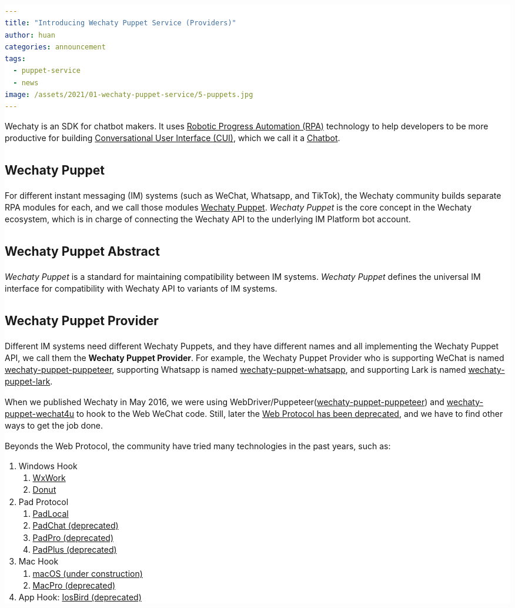 ```yaml
---
title: "Introducing Wechaty Puppet Service (Providers)"
author: huan
categories: announcement
tags:
  - puppet-service
  - news
image: /assets/2021/01-wechaty-puppet-service/5-puppets.jpg
---
```


Wechaty is an SDK for chatbot makers. It uses [Robotic Progress Automation (RPA)](https://en.wikipedia.org/wiki/Robotic_process_automation) technology to help developers to be more productive for building [Conversational User Interface (CUI)](https://en.wikipedia.org/wiki/Conversational_user_interface), which we call it a [Chatbot](https://en.wikipedia.org/wiki/Chatbot).

## Wechaty Puppet

For different instant messaging (IM) systems (such as WeChat, Whatsapp, and TikTok), the Wechaty community builds separate RPA modules for each, and we call those modules [Wechaty Puppet](https://github.com/wechaty/wechaty-puppet). _Wechaty Puppet_ is the core concept in the Wechaty ecosystem, which is in charge of connecting the Wechaty API to the underlying IM Platform bot account.

## Wechaty Puppet Abstract

_Wechaty Puppet_ is a standard for maintaining compatibility between IM systems. _Wechaty Puppet_ defines the universal IM interface for compatibility with Wechaty API to variants of IM systems.

## Wechaty Puppet Provider

Different IM systems need different Wechaty Puppets, and they have different names and all implementing the Wechaty Puppet API, we call them the **Wechaty Puppet Provider**. For example, the Wechaty Puppet Provider who is supporting WeChat is named [wechaty-puppet-puppeteer](https://github.com/wechaty/wechaty-puppet-puppeteer), supporting Whatsapp is named [wechaty-puppet-whatsapp](https://github.com/wechaty/wechaty-puppet-whatsapp), and supporting Lark is named [wechaty-puppet-lark](https://github.com/wechaty/wechaty-puppet-lark).

When we published Wechaty in May 2016, we were using WebDriver/Puppeteer([wechaty-puppet-puppeteer](https://github.com/wechaty/wechaty-puppet-puppeteer)) and [wechaty-puppet-wechat4u](https://github.com/wechaty/wechaty-puppet-wechat4u) to hook to the Web WeChat code. Still, later the [Web Protocol has been deprecated](https://github.com/wechaty/wechaty/issues/603), and we have to find other ways to get the job done.

Beyonds the Web Protocol, the community have tried many technologies in the past years, such as:

1. Windows Hook
    1. [WxWork](https://github.com/juzibot/wxwork-tester)
    1. [Donut](https://github.com/juzibot/donut-tester)
1. Pad Protocol
    1. [PadLocal](https://github.com/padlocal/wechaty-puppet-padlocal)
    1. [PadChat (deprecated)](https://www.npmjs.com/package/wechaty-puppet-padchat)
    1. [PadPro (deprecated)](https://www.npmjs.com/package/wechaty-puppet-padpro)
    1. [PadPlus (deprecated)](https://github.com/wechaty/wechaty-puppet-padplus)
1. Mac Hook
    1. [macOS (under construction)](https://github.com/wechaty/wechaty-puppet-macOS)
    1. [MacPro (deprecated)](https://github.com/juzibot/wechaty-puppet-macpro)
1. App Hook: [IosBird (deprecated)](https://github.com/juzibot/wechaty-puppet-iosbird)
